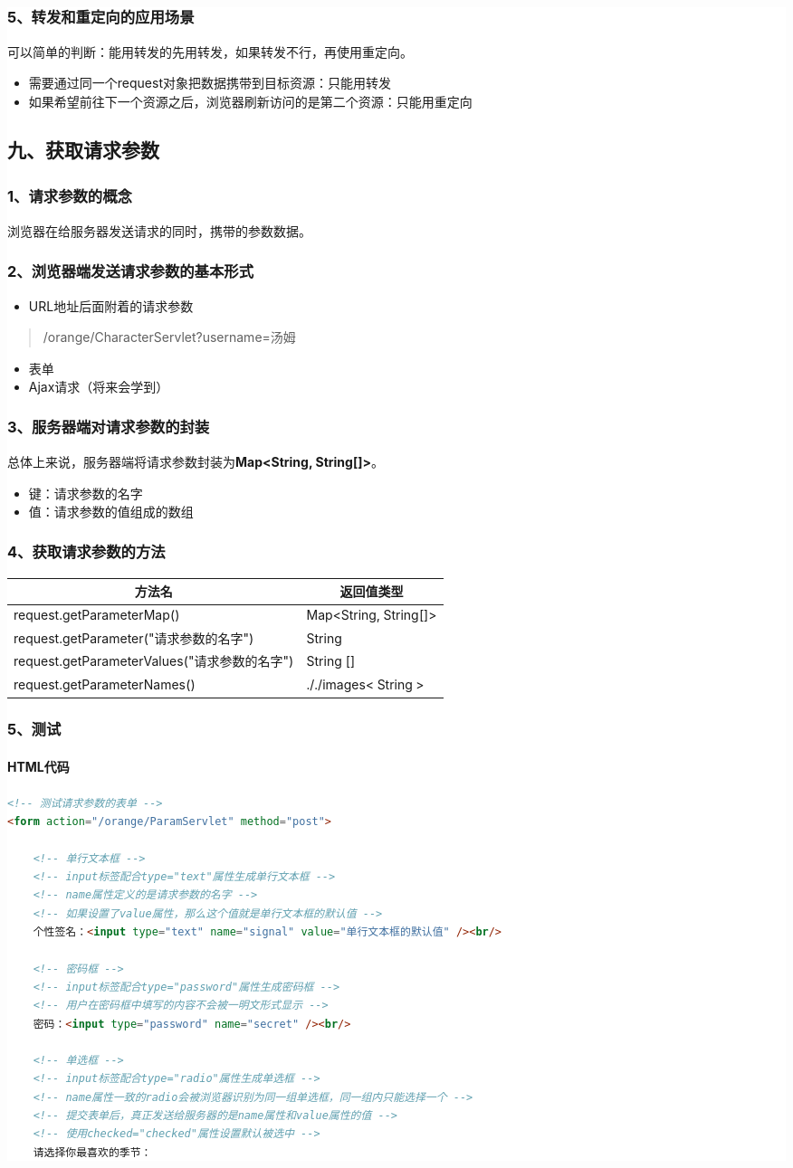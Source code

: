 ### 5、转发和重定向的应用场景

可以简单的判断：能用转发的先用转发，如果转发不行，再使用重定向。

- 需要通过同一个request对象把数据携带到目标资源：只能用转发
- 如果希望前往下一个资源之后，浏览器刷新访问的是第二个资源：只能用重定向

## 九、获取请求参数

### 1、请求参数的概念

浏览器在给服务器发送请求的同时，携带的参数数据。

### 2、浏览器端发送请求参数的基本形式

- URL地址后面附着的请求参数

> /orange/CharacterServlet?username=汤姆

- 表单
- Ajax请求（将来会学到）

### 3、服务器端对请求参数的封装

总体上来说，服务器端将请求参数封装为**Map<String, String[]>**。

- 键：请求参数的名字
- 值：请求参数的值组成的数组

### 4、获取请求参数的方法

| 方法名                                       | 返回值类型            |
| -------------------------------------------- | --------------------- |
| request.getParameterMap()                    | Map<String, String[]> |
| request.getParameter("请求参数的名字")       | String                |
| request.getParameterValues("请求参数的名字") | String []             |
| request.getParameterNames()                  | ././images< String >   |

### 5、测试

#### HTML代码

```html
<!-- 测试请求参数的表单 -->
<form action="/orange/ParamServlet" method="post">

    <!-- 单行文本框 -->
    <!-- input标签配合type="text"属性生成单行文本框 -->
    <!-- name属性定义的是请求参数的名字 -->
    <!-- 如果设置了value属性，那么这个值就是单行文本框的默认值 -->
    个性签名：<input type="text" name="signal" value="单行文本框的默认值" /><br/>

    <!-- 密码框 -->
    <!-- input标签配合type="password"属性生成密码框 -->
    <!-- 用户在密码框中填写的内容不会被一明文形式显示 -->
    密码：<input type="password" name="secret" /><br/>

    <!-- 单选框 -->
    <!-- input标签配合type="radio"属性生成单选框 -->
    <!-- name属性一致的radio会被浏览器识别为同一组单选框，同一组内只能选择一个 -->
    <!-- 提交表单后，真正发送给服务器的是name属性和value属性的值 -->
    <!-- 使用checked="checked"属性设置默认被选中 -->
    请选择你最喜欢的季节：
```